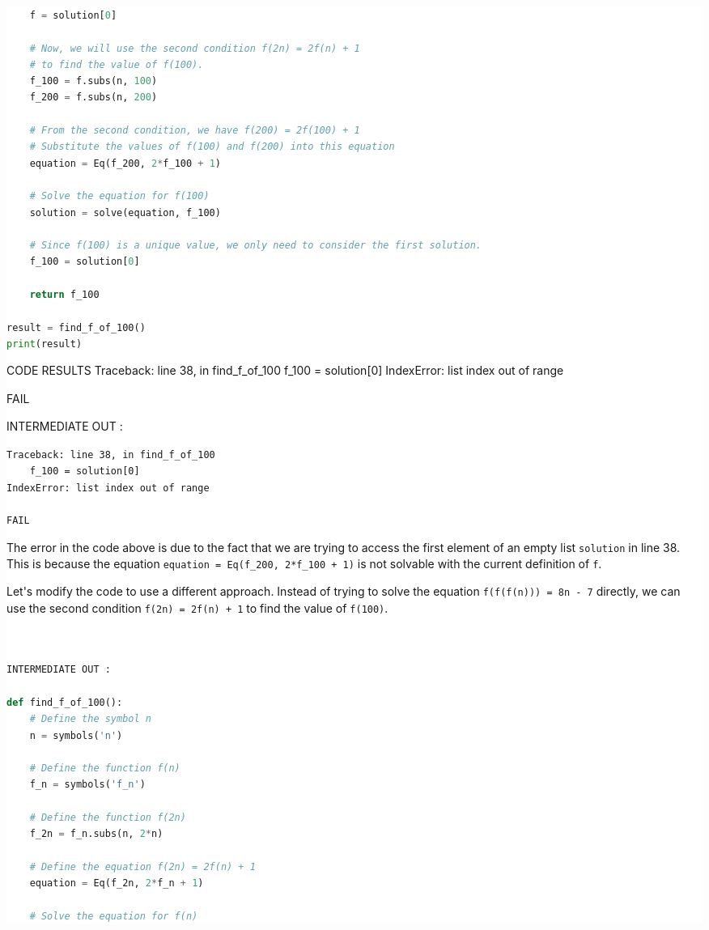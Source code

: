 ```python
    f = solution[0]

    # Now, we will use the second condition f(2n) = 2f(n) + 1
    # to find the value of f(100).
    f_100 = f.subs(n, 100)
    f_200 = f.subs(n, 200)

    # From the second condition, we have f(200) = 2f(100) + 1
    # Substitute the values of f(100) and f(200) into this equation
    equation = Eq(f_200, 2*f_100 + 1)

    # Solve the equation for f(100)
    solution = solve(equation, f_100)

    # Since f(100) is a unique value, we only need to consider the first solution.
    f_100 = solution[0]

    return f_100

result = find_f_of_100()
print(result)
```

CODE RESULTS Traceback: line 38, in find_f_of_100
    f_100 = solution[0]
IndexError: list index out of range

FAIL


INTERMEDIATE OUT :
```output
Traceback: line 38, in find_f_of_100
    f_100 = solution[0]
IndexError: list index out of range

FAIL

```

The error in the code above is due to the fact that we are trying to access the first element of an empty list `solution` in line 38. This is because the equation `equation = Eq(f_200, 2*f_100 + 1)` is not solvable with the current definition of `f`. 

Let's modify the code to use a different approach. Instead of trying to solve the equation `f(f(f(n))) = 8n - 7` directly, we can use the second condition `f(2n) = 2f(n) + 1` to find the value of `f(100)`.

```python


INTERMEDIATE OUT :

def find_f_of_100():
    # Define the symbol n
    n = symbols('n')

    # Define the function f(n)
    f_n = symbols('f_n')

    # Define the function f(2n)
    f_2n = f_n.subs(n, 2*n)

    # Define the equation f(2n) = 2f(n) + 1
    equation = Eq(f_2n, 2*f_n + 1)

    # Solve the equation for f(n)
```